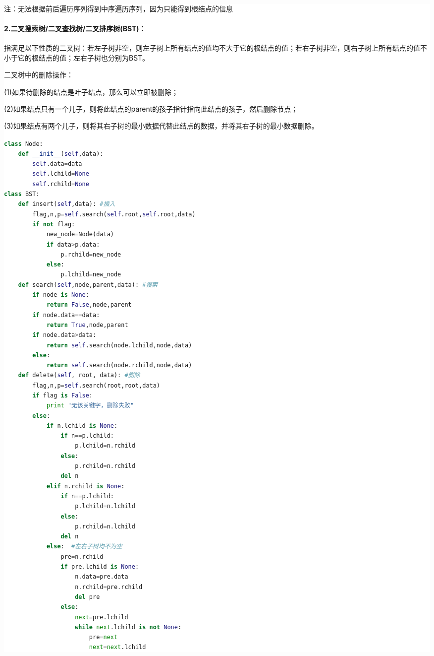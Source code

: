 注：无法根据前后遍历序列得到中序遍历序列，因为只能得到根结点的信息

#### 2.二叉搜索树/二叉查找树/二叉排序树(BST)：

指满足以下性质的二叉树：若左子树非空，则左子树上所有结点的值均不大于它的根结点的值；若右子树非空，则右子树上所有结点的值不小于它的根结点的值；左右子树也分别为BST。

二叉树中的删除操作：

(1)如果待删除的结点是叶子结点，那么可以立即被删除；

(2)如果结点只有一个儿子，则将此结点的parent的孩子指针指向此结点的孩子，然后删除节点；

(3)如果结点有两个儿子，则将其右子树的最小数据代替此结点的数据，并将其右子树的最小数据删除。

```python
class Node:
    def __init__(self,data):
        self.data=data
        self.lchild=None
        self.rchild=None
class BST:    
	def insert(self,data): #插入
        flag,n,p=self.search(self.root,self.root,data)
        if not flag:
            new_node=Node(data)
            if data>p.data:
                p.rchild=new_node
            else:
                p.lchild=new_node
    def search(self,node,parent,data): #搜索
        if node is None:
            return False,node,parent
        if node.data==data:
            return True,node,parent
        if node.data>data:
            return self.search(node.lchild,node,data)
        else:
            return self.search(node.rchild,node,data)
    def delete(self, root, data): #删除
        flag,n,p=self.search(root,root,data)
        if flag is False:
            print "无该关键字，删除失败"
        else:
            if n.lchild is None:
                if n==p.lchild:
                    p.lchild=n.rchild
                else:
                    p.rchild=n.rchild
                del n
            elif n.rchild is None:
                if n==p.lchild:
                    p.lchild=n.lchild
                else:
                    p.rchild=n.lchild
                del n
            else:  #左右子树均不为空
                pre=n.rchild
                if pre.lchild is None:
                    n.data=pre.data
                    n.rchild=pre.rchild
                    del pre
                else:
                    next=pre.lchild
                    while next.lchild is not None:
                        pre=next
                        next=next.lchild
```
